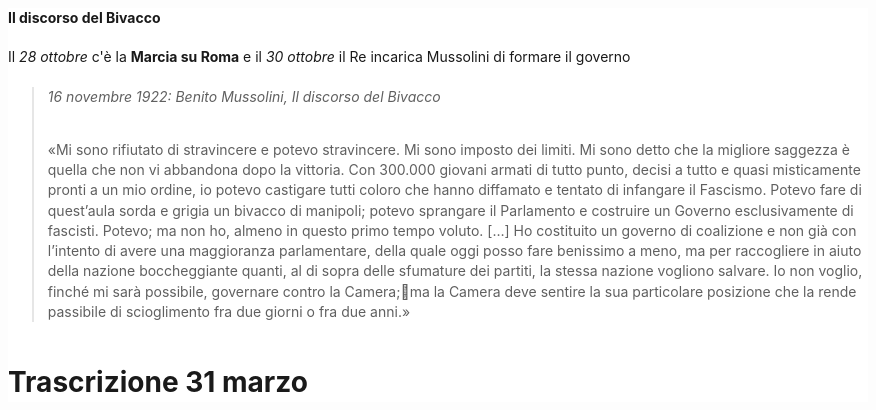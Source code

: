#### Il discorso del Bivacco

Il _28 ottobre_ c'è la **Marcia su Roma** e il _30 ottobre_ il Re incarica Mussolini di formare il governo

> ###### 16 novembre 1922: Benito Mussolini, Il discorso del Bivacco
> «Mi sono rifiutato di stravincere e potevo stravincere. Mi sono imposto dei limiti. Mi sono detto che la migliore saggezza è quella che non vi abbandona dopo la vittoria. Con 300.000 giovani armati di tutto punto, decisi a tutto e quasi misticamente pronti a un mio ordine, io potevo castigare tutti coloro che hanno diffamato e tentato di infangare il Fascismo. Potevo fare di quest’aula sorda e grigia un bivacco di manipoli; potevo sprangare il Parlamento e costruire un Governo esclusivamente di fascisti. Potevo; ma non ho, almeno in questo primo tempo voluto. […] Ho costituito un governo di coalizione e non già con l’intento di avere una maggioranza parlamentare, della quale oggi posso fare benissimo a meno, ma per raccogliere in aiuto della nazione boccheggiante quanti, al di sopra delle sfumature dei partiti, la stessa nazione vogliono salvare. Io non voglio, finché mi sarà possibile, governare contro la Camera;ma la Camera deve sentire la sua particolare posizione che la rende passibile di scioglimento fra due giorni o fra due anni.»

# Trascrizione 31 marzo
